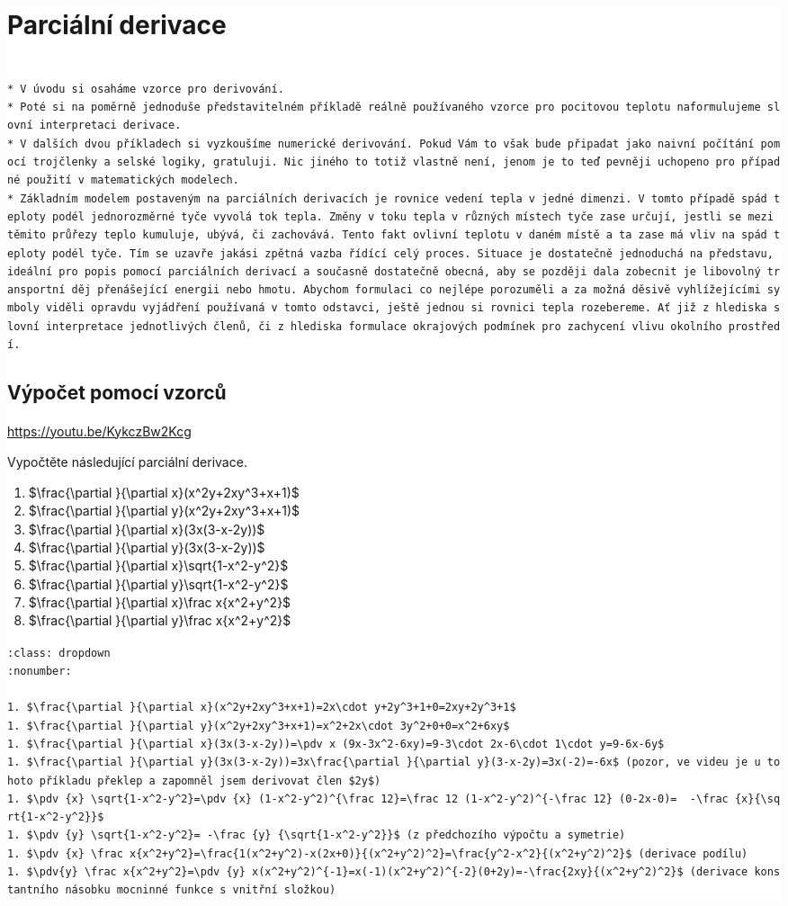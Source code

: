 # Parciální derivace

```{admonition} Anotace.

* V úvodu si osaháme vzorce pro derivování.
* Poté si na poměrně jednoduše představitelném příkladě reálně používaného vzorce pro pocitovou teplotu naformulujeme slovní interpretaci derivace.
* V dalších dvou příkladech si vyzkoušíme numerické derivování. Pokud Vám to však bude připadat jako naivní počítání pomocí trojčlenky a selské logiky, gratuluji. Nic jiného to totiž vlastně není, jenom je to teď pevněji uchopeno pro případné použití v matematických modelech.
* Základním modelem postaveným na parciálních derivacích je rovnice vedení tepla v jedné dimenzi. V tomto případě spád teploty podél jednorozměrné tyče vyvolá tok tepla. Změny v toku tepla v různých místech tyče zase určují, jestli se mezi těmito průřezy teplo kumuluje, ubývá, či zachovává. Tento fakt ovlivní teplotu v daném místě a ta zase má vliv na spád teploty podél tyče. Tím se uzavře jakási zpětná vazba řídící celý proces. Situace je dostatečně jednoduchá na představu, ideální pro popis pomocí parciálních derivací a současně dostatečně obecná, aby se později dala zobecnit je libovolný transportní děj přenášející energii nebo hmotu. Abychom formulaci co nejlépe porozuměli a za možná děsivě vyhlížejícími symboly viděli opravdu vyjádření používaná v tomto odstavci, ještě jednou si rovnici tepla rozebereme. Ať již z hlediska slovní interpretace jednotlivých členů, či z hlediska formulace okrajových podmínek pro zachycení vlivu okolního prostředí.
```

## Výpočet pomocí vzorců

https://youtu.be/KykczBw2Kcg

Vypočtěte následující parciální derivace.

1. $\frac{\partial }{\partial x}(x^2y+2xy^3+x+1)$
1. $\frac{\partial }{\partial y}(x^2y+2xy^3+x+1)$
1. $\frac{\partial }{\partial x}(3x(3-x-2y))$
1. $\frac{\partial }{\partial y}(3x(3-x-2y))$
1. $\frac{\partial }{\partial x}\sqrt{1-x^2-y^2}$
1. $\frac{\partial }{\partial y}\sqrt{1-x^2-y^2}$
1. $\frac{\partial }{\partial x}\frac x{x^2+y^2}$
1. $\frac{\partial }{\partial y}\frac x{x^2+y^2}$

```{prf:example} Řešení
:class: dropdown
:nonumber:

1. $\frac{\partial }{\partial x}(x^2y+2xy^3+x+1)=2x\cdot y+2y^3+1+0=2xy+2y^3+1$
1. $\frac{\partial }{\partial y}(x^2y+2xy^3+x+1)=x^2+2x\cdot 3y^2+0+0=x^2+6xy$
1. $\frac{\partial }{\partial x}(3x(3-x-2y))=\pdv x (9x-3x^2-6xy)=9-3\cdot 2x-6\cdot 1\cdot y=9-6x-6y$
1. $\frac{\partial }{\partial y}(3x(3-x-2y))=3x\frac{\partial }{\partial y}(3-x-2y)=3x(-2)=-6x$ (pozor, ve videu je u tohoto příkladu překlep a zapomněl jsem derivovat člen $2y$)
1. $\pdv {x} \sqrt{1-x^2-y^2}=\pdv {x} (1-x^2-y^2)^{\frac 12}=\frac 12 (1-x^2-y^2)^{-\frac 12} (0-2x-0)=  -\frac {x}{\sqrt{1-x^2-y^2}}$
1. $\pdv {y} \sqrt{1-x^2-y^2}= -\frac {y} {\sqrt{1-x^2-y^2}}$ (z předchozího výpočtu a symetrie)  
1. $\pdv {x} \frac x{x^2+y^2}=\frac{1(x^2+y^2)-x(2x+0)}{(x^2+y^2)^2}=\frac{y^2-x^2}{(x^2+y^2)^2}$ (derivace podílu)
1. $\pdv{y} \frac x{x^2+y^2}=\pdv {y} x(x^2+y^2)^{-1}=x(-1)(x^2+y^2)^{-2}(0+2y)=-\frac{2xy}{(x^2+y^2)^2}$ (derivace konstantního násobku mocninné funkce s vnitřní složkou)

```
